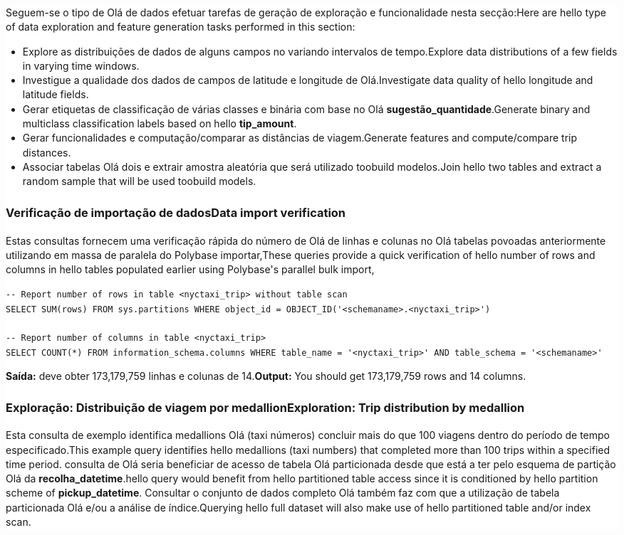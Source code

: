 <span data-ttu-id="15a75-205">Seguem-se o tipo de Olá de dados efetuar tarefas de geração de exploração e funcionalidade nesta secção:</span><span class="sxs-lookup"><span data-stu-id="15a75-205">Here are hello type of data exploration and feature generation tasks performed in this section:</span></span>

* <span data-ttu-id="15a75-206">Explore as distribuições de dados de alguns campos no variando intervalos de tempo.</span><span class="sxs-lookup"><span data-stu-id="15a75-206">Explore data distributions of a few fields in varying time windows.</span></span>
* <span data-ttu-id="15a75-207">Investigue a qualidade dos dados de campos de latitude e longitude de Olá.</span><span class="sxs-lookup"><span data-stu-id="15a75-207">Investigate data quality of hello longitude and latitude fields.</span></span>
* <span data-ttu-id="15a75-208">Gerar etiquetas de classificação de várias classes e binária com base no Olá **sugestão\_quantidade**.</span><span class="sxs-lookup"><span data-stu-id="15a75-208">Generate binary and multiclass classification labels based on hello **tip\_amount**.</span></span>
* <span data-ttu-id="15a75-209">Gerar funcionalidades e computação/comparar as distâncias de viagem.</span><span class="sxs-lookup"><span data-stu-id="15a75-209">Generate features and compute/compare trip distances.</span></span>
* <span data-ttu-id="15a75-210">Associar tabelas Olá dois e extrair amostra aleatória que será utilizado toobuild modelos.</span><span class="sxs-lookup"><span data-stu-id="15a75-210">Join hello two tables and extract a random sample that will be used toobuild models.</span></span>

### <a name="data-import-verification"></a><span data-ttu-id="15a75-211">Verificação de importação de dados</span><span class="sxs-lookup"><span data-stu-id="15a75-211">Data import verification</span></span>
<span data-ttu-id="15a75-212">Estas consultas fornecem uma verificação rápida do número de Olá de linhas e colunas no Olá tabelas povoadas anteriormente utilizando em massa de paralela do Polybase importar,</span><span class="sxs-lookup"><span data-stu-id="15a75-212">These queries provide a quick verification of hello number of rows and columns in hello tables populated earlier using Polybase's parallel bulk import,</span></span>

    -- Report number of rows in table <nyctaxi_trip> without table scan
    SELECT SUM(rows) FROM sys.partitions WHERE object_id = OBJECT_ID('<schemaname>.<nyctaxi_trip>')

    -- Report number of columns in table <nyctaxi_trip>
    SELECT COUNT(*) FROM information_schema.columns WHERE table_name = '<nyctaxi_trip>' AND table_schema = '<schemaname>'

<span data-ttu-id="15a75-213">**Saída:** deve obter 173,179,759 linhas e colunas de 14.</span><span class="sxs-lookup"><span data-stu-id="15a75-213">**Output:** You should get 173,179,759 rows and 14 columns.</span></span>

### <a name="exploration-trip-distribution-by-medallion"></a><span data-ttu-id="15a75-214">Exploração: Distribuição de viagem por medallion</span><span class="sxs-lookup"><span data-stu-id="15a75-214">Exploration: Trip distribution by medallion</span></span>
<span data-ttu-id="15a75-215">Esta consulta de exemplo identifica medallions Olá (taxi números) concluir mais do que 100 viagens dentro do período de tempo especificado.</span><span class="sxs-lookup"><span data-stu-id="15a75-215">This example query identifies hello medallions (taxi numbers) that completed more than 100 trips within a specified time period.</span></span> <span data-ttu-id="15a75-216">consulta de Olá seria beneficiar de acesso de tabela Olá particionada desde que está a ter pelo esquema de partição Olá da **recolha\_datetime**.</span><span class="sxs-lookup"><span data-stu-id="15a75-216">hello query would benefit from hello partitioned table access since it is conditioned by hello partition scheme of **pickup\_datetime**.</span></span> <span data-ttu-id="15a75-217">Consultar o conjunto de dados completo Olá também faz com que a utilização de tabela particionada Olá e/ou a análise de índice.</span><span class="sxs-lookup"><span data-stu-id="15a75-217">Querying hello full dataset will also make use of hello partitioned table and/or index scan.</span></span>
